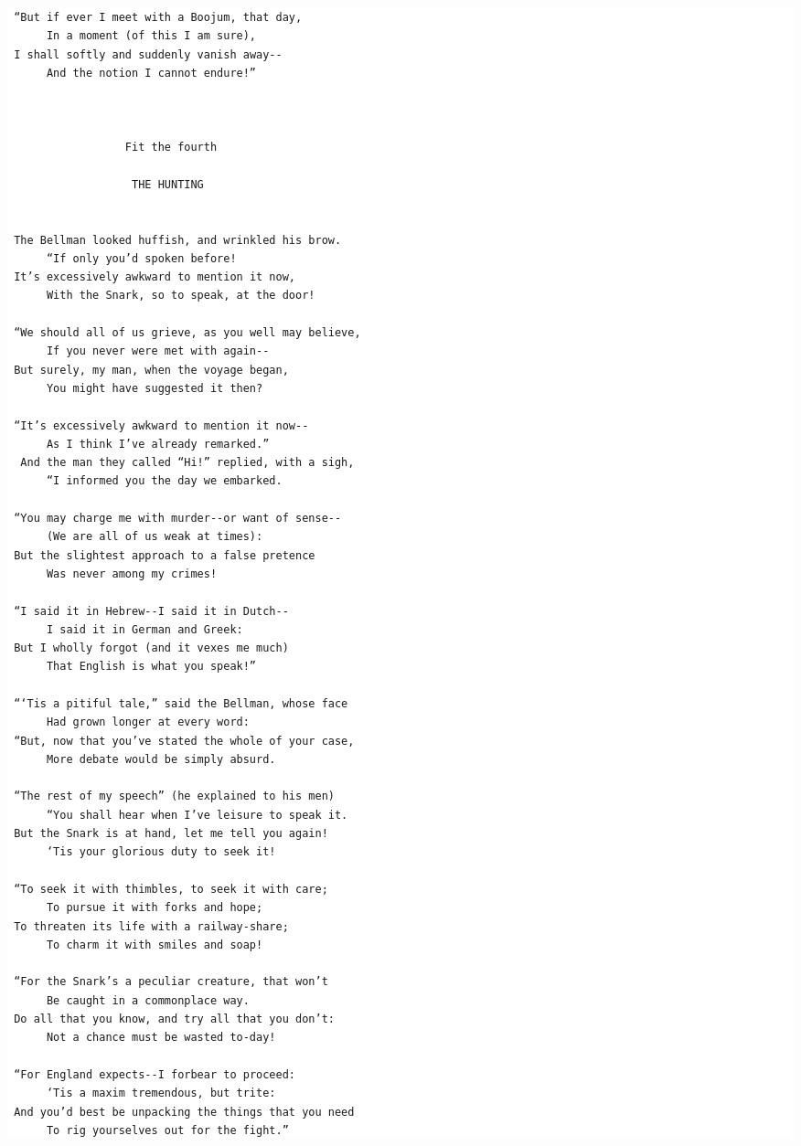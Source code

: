      “But if ever I meet with a Boojum, that day,
          In a moment (of this I am sure),
     I shall softly and suddenly vanish away--
          And the notion I cannot endure!”



                      Fit the fourth

                       THE HUNTING


     The Bellman looked huffish, and wrinkled his brow.
          “If only you’d spoken before!
     It’s excessively awkward to mention it now,
          With the Snark, so to speak, at the door!

     “We should all of us grieve, as you well may believe,
          If you never were met with again--
     But surely, my man, when the voyage began,
          You might have suggested it then?

     “It’s excessively awkward to mention it now--
          As I think I’ve already remarked.”
      And the man they called “Hi!” replied, with a sigh,
          “I informed you the day we embarked.

     “You may charge me with murder--or want of sense--
          (We are all of us weak at times):
     But the slightest approach to a false pretence
          Was never among my crimes!

     “I said it in Hebrew--I said it in Dutch--
          I said it in German and Greek:
     But I wholly forgot (and it vexes me much)
          That English is what you speak!”

     “‘Tis a pitiful tale,” said the Bellman, whose face
          Had grown longer at every word:
     “But, now that you’ve stated the whole of your case,
          More debate would be simply absurd.

     “The rest of my speech” (he explained to his men)
          “You shall hear when I’ve leisure to speak it.
     But the Snark is at hand, let me tell you again!
          ‘Tis your glorious duty to seek it!

     “To seek it with thimbles, to seek it with care;
          To pursue it with forks and hope;
     To threaten its life with a railway-share;
          To charm it with smiles and soap!

     “For the Snark’s a peculiar creature, that won’t
          Be caught in a commonplace way.
     Do all that you know, and try all that you don’t:
          Not a chance must be wasted to-day!

     “For England expects--I forbear to proceed:
          ‘Tis a maxim tremendous, but trite:
     And you’d best be unpacking the things that you need
          To rig yourselves out for the fight.”
